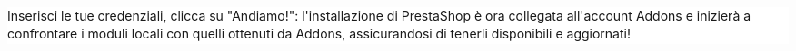 Inserisci le tue credenziali, clicca su "Andiamo!": l'installazione di PrestaShop è ora collegata all'account Addons e inizierà a confrontare i moduli locali con quelli ottenuti da Addons, assicurandosi di tenerli disponibili e aggiornati!


